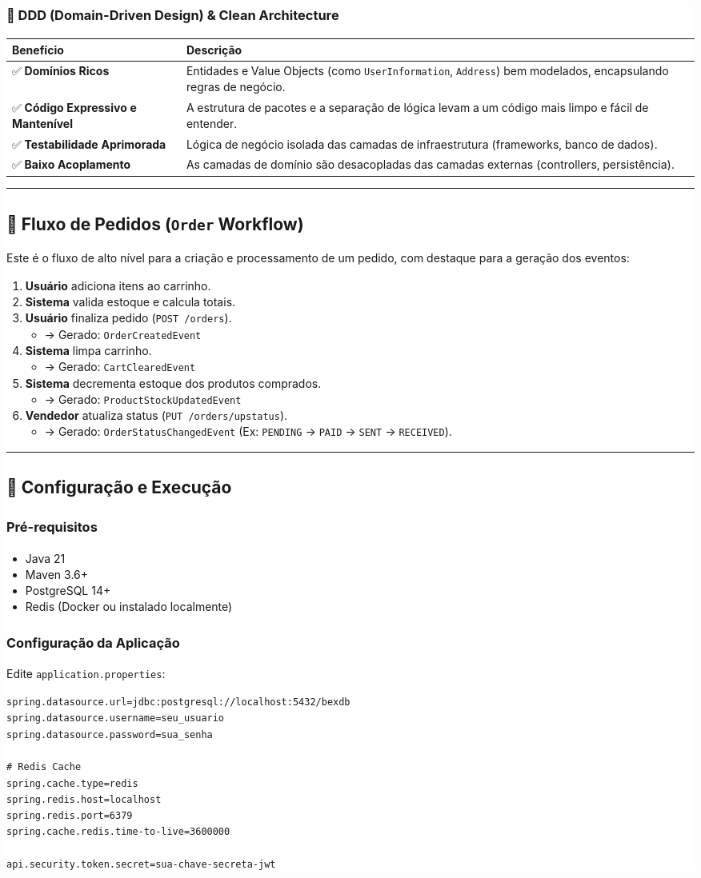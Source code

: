 ### 🎨 DDD (Domain-Driven Design) & Clean Architecture

| Benefício | Descrição |
| :--- | :--- |
| ✅ **Domínios Ricos** | Entidades e Value Objects (como `UserInformation`, `Address`) bem modelados, encapsulando regras de negócio. |
| ✅ **Código Expressivo e Mantenível** | A estrutura de pacotes e a separação de lógica levam a um código mais limpo e fácil de entender. |
| ✅ **Testabilidade Aprimorada** | Lógica de negócio isolada das camadas de infraestrutura (frameworks, banco de dados). |
| ✅ **Baixo Acoplamento** | As camadas de domínio são desacopladas das camadas externas (controllers, persistência). |

---

## 🔄 Fluxo de Pedidos (`Order` Workflow)

Este é o fluxo de alto nível para a criação e processamento de um pedido, com destaque para a geração dos eventos:

1.  **Usuário** adiciona itens ao carrinho.
2.  **Sistema** valida estoque e calcula totais.
3.  **Usuário** finaliza pedido (`POST /orders`).
    * → Gerado: `OrderCreatedEvent`
4.  **Sistema** limpa carrinho.
    * → Gerado: `CartClearedEvent`
5.  **Sistema** decrementa estoque dos produtos comprados.
    * → Gerado: `ProductStockUpdatedEvent`
6.  **Vendedor** atualiza status (`PUT /orders/upstatus`).
    * → Gerado: `OrderStatusChangedEvent` (Ex: `PENDING` → `PAID` → `SENT` → `RECEIVED`).

---

## 🔧 Configuração e Execução

### Pré-requisitos
- Java 21
- Maven 3.6+
- PostgreSQL 14+
- Redis (Docker ou instalado localmente)

### Configuração da Aplicação
Edite `application.properties`:

```properties
spring.datasource.url=jdbc:postgresql://localhost:5432/bexdb
spring.datasource.username=seu_usuario
spring.datasource.password=sua_senha

# Redis Cache
spring.cache.type=redis
spring.redis.host=localhost
spring.redis.port=6379
spring.cache.redis.time-to-live=3600000

api.security.token.secret=sua-chave-secreta-jwt
```
